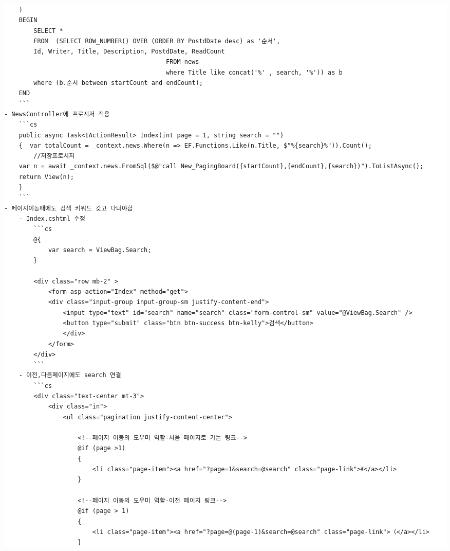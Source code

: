         )
        BEGIN
            SELECT * 
            FROM  (SELECT ROW_NUMBER() OVER (ORDER BY PostdDate desc) as '순서',
            Id, Writer, Title, Description, PostdDate, ReadCount
                                                FROM news
                                                where Title like concat('%' , search, '%')) as b
            where (b.순서 between startCount and endCount);
        END
        ```
    - NewsController에 프로시저 적용
        ```cs
        public async Task<IActionResult> Index(int page = 1, string search = "")
        {  var totalCount = _context.news.Where(n => EF.Functions.Like(n.Title, $"%{search}%")).Count();
            //저장프로시저
        var n = await _context.news.FromSql($@"call New_PagingBoard({startCount},{endCount},{search})").ToListAsync();
        return View(n);
        }      
        ```
    - 페이지이동때에도 검색 키워드 갖고 다녀야함 
        - Index.cshtml 수정
            ```cs
            @{
                var search = ViewBag.Search;
            }

            <div class="row mb-2" >
                <form asp-action="Index" method="get">
                <div class="input-group input-group-sm justify-content-end">
                    <input type="text" id="search" name="search" class="form-control-sm" value="@ViewBag.Search" />
                    <button type="submit" class="btn btn-success btn-kelly">검색</button>
                    </div>
                </form>
            </div>
            ```
        - 이전,다음페이지에도 search 연결
            ```cs
            <div class="text-center mt-3">
                <div class="in">
                    <ul class="pagination justify-content-center">

                        <!--페이지 이동의 도우미 역할-처음 페이지로 가는 링크-->
                        @if (page >1)
                        {
                            <li class="page-item"><a href="?page=1&search=@search" class="page-link">《</a></li>
                        }

                        <!--페이지 이동의 도우미 역할-이전 페이지 링크-->
                        @if (page > 1)
                        {
                            <li class="page-item"><a href="?page=@(page-1)&search=@search" class="page-link">〈</a></li>
                        }
                    
